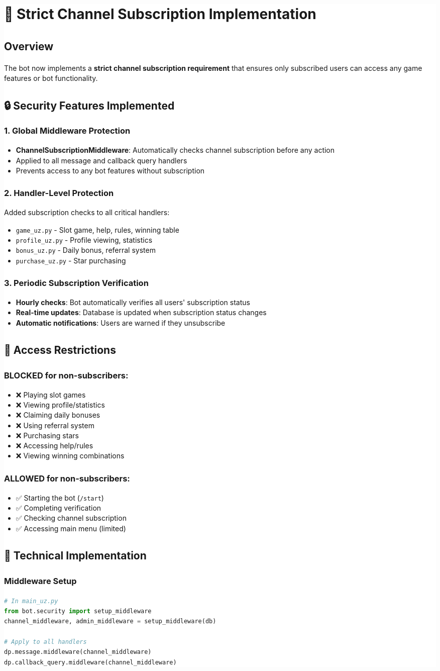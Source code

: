 # 🎰 Strict Channel Subscription Implementation

## Overview
The bot now implements a **strict channel subscription requirement** that ensures only subscribed users can access any game features or bot functionality.

## 🔒 Security Features Implemented

### 1. **Global Middleware Protection**
- **ChannelSubscriptionMiddleware**: Automatically checks channel subscription before any action
- Applied to all message and callback query handlers
- Prevents access to any bot features without subscription

### 2. **Handler-Level Protection**
Added subscription checks to all critical handlers:
- `game_uz.py` - Slot game, help, rules, winning table
- `profile_uz.py` - Profile viewing, statistics
- `bonus_uz.py` - Daily bonus, referral system
- `purchase_uz.py` - Star purchasing

### 3. **Periodic Subscription Verification**
- **Hourly checks**: Bot automatically verifies all users' subscription status
- **Real-time updates**: Database is updated when subscription status changes
- **Automatic notifications**: Users are warned if they unsubscribe

## 🚫 Access Restrictions

### **BLOCKED** for non-subscribers:
- ❌ Playing slot games
- ❌ Viewing profile/statistics
- ❌ Claiming daily bonuses
- ❌ Using referral system
- ❌ Purchasing stars
- ❌ Accessing help/rules
- ❌ Viewing winning combinations

### **ALLOWED** for non-subscribers:
- ✅ Starting the bot (`/start`)
- ✅ Completing verification
- ✅ Checking channel subscription
- ✅ Accessing main menu (limited)

## 🔧 Technical Implementation

### Middleware Setup
```python
# In main_uz.py
from bot.security import setup_middleware
channel_middleware, admin_middleware = setup_middleware(db)

# Apply to all handlers
dp.message.middleware(channel_middleware)
dp.callback_query.middleware(channel_middleware)
```
